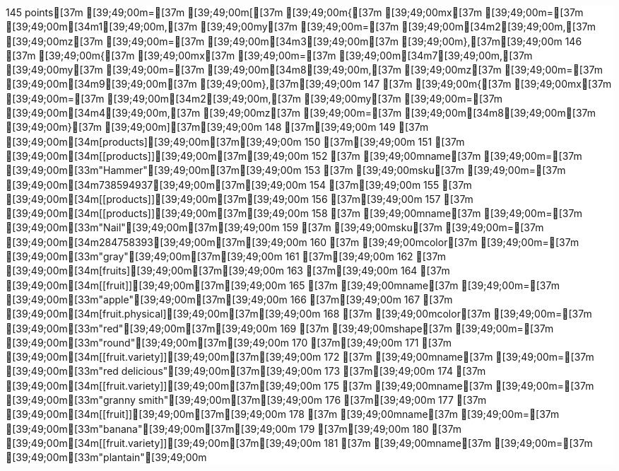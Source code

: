    145	points[37m [39;49;00m=[37m [39;49;00m[[37m [39;49;00m{[37m [39;49;00mx[37m [39;49;00m=[37m [39;49;00m[34m1[39;49;00m,[37m [39;49;00my[37m [39;49;00m=[37m [39;49;00m[34m2[39;49;00m,[37m [39;49;00mz[37m [39;49;00m=[37m [39;49;00m[34m3[39;49;00m[37m [39;49;00m},[37m[39;49;00m
   146	[37m           [39;49;00m{[37m [39;49;00mx[37m [39;49;00m=[37m [39;49;00m[34m7[39;49;00m,[37m [39;49;00my[37m [39;49;00m=[37m [39;49;00m[34m8[39;49;00m,[37m [39;49;00mz[37m [39;49;00m=[37m [39;49;00m[34m9[39;49;00m[37m [39;49;00m},[37m[39;49;00m
   147	[37m           [39;49;00m{[37m [39;49;00mx[37m [39;49;00m=[37m [39;49;00m[34m2[39;49;00m,[37m [39;49;00my[37m [39;49;00m=[37m [39;49;00m[34m4[39;49;00m,[37m [39;49;00mz[37m [39;49;00m=[37m [39;49;00m[34m8[39;49;00m[37m [39;49;00m}[37m [39;49;00m][37m[39;49;00m
   148	[37m[39;49;00m
   149	[37m  [39;49;00m[34m[products][39;49;00m[37m[39;49;00m
   150	[37m[39;49;00m
   151	[37m    [39;49;00m[34m[[products]][39;49;00m[37m[39;49;00m
   152	[37m    [39;49;00mname[37m [39;49;00m=[37m [39;49;00m[33m"Hammer"[39;49;00m[37m[39;49;00m
   153	[37m    [39;49;00msku[37m [39;49;00m=[37m [39;49;00m[34m738594937[39;49;00m[37m[39;49;00m
   154	[37m[39;49;00m
   155	[37m    [39;49;00m[34m[[products]][39;49;00m[37m[39;49;00m
   156	[37m[39;49;00m
   157	[37m    [39;49;00m[34m[[products]][39;49;00m[37m[39;49;00m
   158	[37m    [39;49;00mname[37m [39;49;00m=[37m [39;49;00m[33m"Nail"[39;49;00m[37m[39;49;00m
   159	[37m    [39;49;00msku[37m [39;49;00m=[37m [39;49;00m[34m284758393[39;49;00m[37m[39;49;00m
   160	[37m    [39;49;00mcolor[37m [39;49;00m=[37m [39;49;00m[33m"gray"[39;49;00m[37m[39;49;00m
   161	[37m[39;49;00m
   162	[37m  [39;49;00m[34m[fruits][39;49;00m[37m[39;49;00m
   163	[37m[39;49;00m
   164	[37m    [39;49;00m[34m[[fruit]][39;49;00m[37m[39;49;00m
   165	[37m      [39;49;00mname[37m [39;49;00m=[37m [39;49;00m[33m"apple"[39;49;00m[37m[39;49;00m
   166	[37m[39;49;00m
   167	[37m      [39;49;00m[34m[fruit.physical][39;49;00m[37m[39;49;00m
   168	[37m        [39;49;00mcolor[37m [39;49;00m=[37m [39;49;00m[33m"red"[39;49;00m[37m[39;49;00m
   169	[37m        [39;49;00mshape[37m [39;49;00m=[37m [39;49;00m[33m"round"[39;49;00m[37m[39;49;00m
   170	[37m[39;49;00m
   171	[37m      [39;49;00m[34m[[fruit.variety]][39;49;00m[37m[39;49;00m
   172	[37m        [39;49;00mname[37m [39;49;00m=[37m [39;49;00m[33m"red delicious"[39;49;00m[37m[39;49;00m
   173	[37m[39;49;00m
   174	[37m      [39;49;00m[34m[[fruit.variety]][39;49;00m[37m[39;49;00m
   175	[37m        [39;49;00mname[37m [39;49;00m=[37m [39;49;00m[33m"granny smith"[39;49;00m[37m[39;49;00m
   176	[37m[39;49;00m
   177	[37m    [39;49;00m[34m[[fruit]][39;49;00m[37m[39;49;00m
   178	[37m      [39;49;00mname[37m [39;49;00m=[37m [39;49;00m[33m"banana"[39;49;00m[37m[39;49;00m
   179	[37m[39;49;00m
   180	[37m      [39;49;00m[34m[[fruit.variety]][39;49;00m[37m[39;49;00m
   181	[37m        [39;49;00mname[37m [39;49;00m=[37m [39;49;00m[33m"plantain"[39;49;00m
